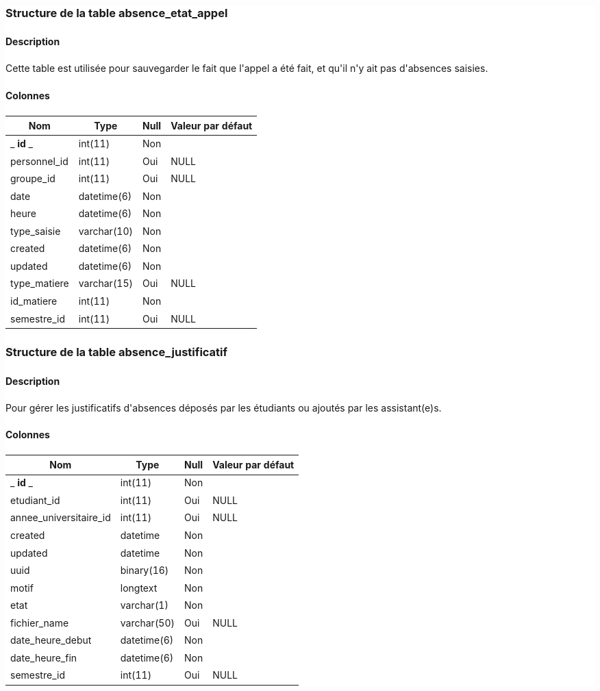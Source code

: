 
### Structure de la table absence\_etat\_appel

#### Description

Cette table est utilisée pour sauvegarder le fait que l'appel a été fait, et qu'il n'y ait pas d'absences saisies.

#### Colonnes

| **Nom** | **Type** | **Null** | **Valeur par défaut**
| --- | --- | --- | --- |
| _ **id** _ | int(11) | Non | |
| personnel\_id | int(11) | Oui | NULL |
| groupe\_id | int(11) | Oui | NULL |
| date | datetime(6) | Non | |
| heure | datetime(6) | Non | |
| type\_saisie | varchar(10) | Non | |
| created | datetime(6) | Non | |
| updated | datetime(6) | Non | |
| type\_matiere | varchar(15) | Oui | NULL |
| id\_matiere | int(11) | Non | |
| semestre\_id | int(11) | Oui | NULL |

### Structure de la table absence\_justificatif

#### Description

Pour gérer les justificatifs d'absences déposés par les étudiants ou ajoutés par les assistant(e)s.

#### Colonnes

| **Nom** | **Type** | **Null** | **Valeur par défaut**
| --- | --- | --- | --- |
| _ **id** _ | int(11) | Non | |
| etudiant\_id | int(11) | Oui | NULL |
| annee\_universitaire\_id | int(11) | Oui | NULL |
| created | datetime | Non | |
| updated | datetime | Non | |
| uuid | binary(16) | Non | |
| motif | longtext | Non | |
| etat | varchar(1) | Non | |
| fichier\_name | varchar(50) | Oui | NULL |
| date\_heure\_debut | datetime(6) | Non | |
| date\_heure\_fin | datetime(6) | Non | |
| semestre\_id | int(11) | Oui | NULL |
